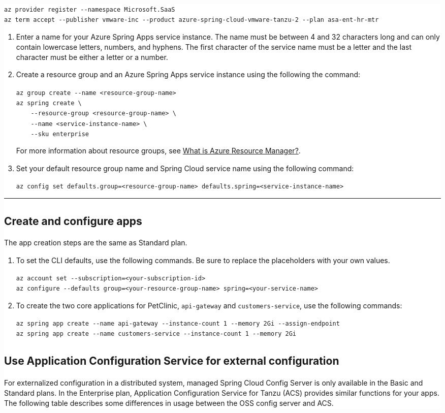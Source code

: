    ```azurecli
   az provider register --namespace Microsoft.SaaS
   az term accept --publisher vmware-inc --product azure-spring-cloud-vmware-tanzu-2 --plan asa-ent-hr-mtr
   ```

1. Enter a name for your Azure Spring Apps service instance. The name must be between 4 and 32 characters long and can  only contain lowercase letters, numbers, and hyphens. The first character of the service name must be a letter and the last character must be either a letter or a number.

1. Create a resource group and an Azure Spring Apps service instance using the following the command:

   ```azurecli
   az group create --name <resource-group-name>
   az spring create \
       --resource-group <resource-group-name> \
       --name <service-instance-name> \
       --sku enterprise
   ```

   For more information about resource groups, see [What is Azure Resource Manager?](../azure-resource-manager/management/overview.md).

1. Set your default resource group name and Spring Cloud service name using the following command:

   ```azurecli
   az config set defaults.group=<resource-group-name> defaults.spring=<service-instance-name>
   ```

---

## Create and configure apps

The app creation steps are the same as Standard plan.

1. To set the CLI defaults, use the following commands. Be sure to replace the placeholders with your own values.

   ```azurecli
   az account set --subscription=<your-subscription-id>
   az configure --defaults group=<your-resource-group-name> spring=<your-service-name>
   ```

1. To create the two core applications for PetClinic, `api-gateway` and `customers-service`, use the following commands:

   ```azurecli
   az spring app create --name api-gateway --instance-count 1 --memory 2Gi --assign-endpoint
   az spring app create --name customers-service --instance-count 1 --memory 2Gi
   ```

## Use Application Configuration Service for external configuration

For externalized configuration in a distributed system, managed Spring Cloud Config Server is only available in the Basic and Standard plans. In the Enterprise plan, Application Configuration Service for Tanzu (ACS) provides similar functions for your apps. The following table describes some differences in usage between the OSS config server and ACS.
